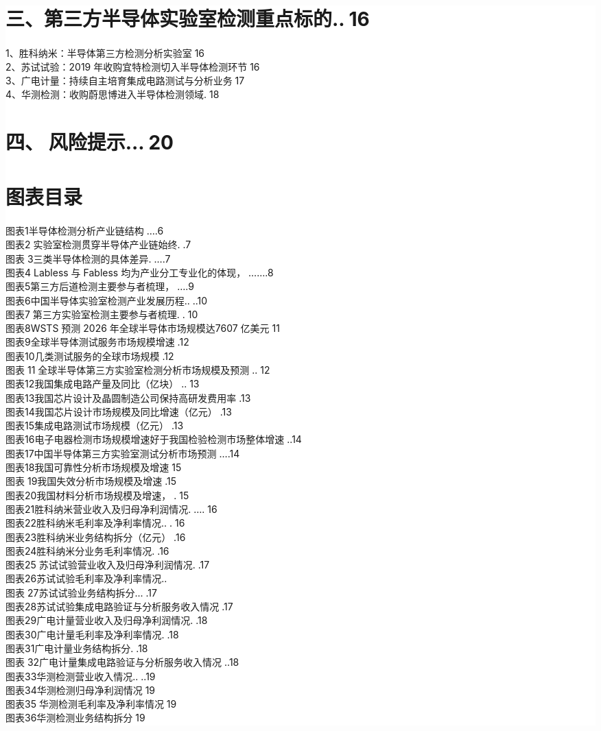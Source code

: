 # 三、第三方半导体实验室检测重点标的.. 16

1、胜科纳米：半导体第三方检测分析实验室 16  
2、苏试试验：2019 年收购宜特检测切入半导体检测环节 16  
3、广电计量：持续自主培育集成电路测试与分析业务 17  
4、华测检测：收购蔚思博进入半导体检测领域. 18

# 四、 风险提示... 20

# 图表目录

图表1半导体检测分析产业链结构 ….6  
图表2 实验室检测贯穿半导体产业链始终. .7  
图表 3三类半导体检测的具体差异. ….7  
图表4 Labless 与 Fabless 均为产业分工专业化的体现， …….8  
图表5第三方后道检测主要参与者梳理， ….9  
图表6中国半导体实验室检测产业发展历程.. ..10  
图表7 第三方实验室检测主要参与者梳理. . 10  
图表8WSTS 预测 2026 年全球半导体市场规模达7607 亿美元 11  
图表9全球半导体测试服务市场规模增速 .12  
图表10几类测试服务的全球市场规模 .12  
图表 11 全球半导体第三方实验室检测分析市场规模及预测 .. 12  
图表12我国集成电路产量及同比（亿块） .. 13  
图表13我国芯片设计及晶圆制造公司保持高研发费用率 .13  
图表14我国芯片设计市场规模及同比增速（亿元） .13  
图表15集成电路测试市场规模（亿元） .13  
图表16电子电器检测市场规模增速好于我国检验检测市场整体增速 ..14  
图表17中国半导体第三方实验室测试分析市场预测 ….14  
图表18我国可靠性分析市场规模及增速 15  
图表 19我国失效分析市场规模及增速 .15  
图表20我国材料分析市场规模及增速， . 15  
图表21胜科纳米营业收入及归母净利润情况. …. 16  
图表22胜科纳米毛利率及净利率情况.. . 16  
图表23胜科纳米业务结构拆分（亿元） .16  
图表24胜科纳米分业务毛利率情况. .16  
图表25 苏试试验营业收入及归母净利润情况. .17  
图表26苏试试验毛利率及净利率情况..  
图表 27苏试试验业务结构拆分... .17  
图表28苏试试验集成电路验证与分析服务收入情况 .17  
图表29广电计量营业收入及归母净利润情况. .18  
图表30广电计量毛利率及净利率情况. .18  
图表31广电计量业务结构拆分. .18  
图表 32广电计量集成电路验证与分析服务收入情况 ..18  
图表33华测检测营业收入情况.. ..19  
图表34华测检测归母净利润情况 19  
图表35 华测检测毛利率及净利率情况 19  
图表36华测检测业务结构拆分 19
